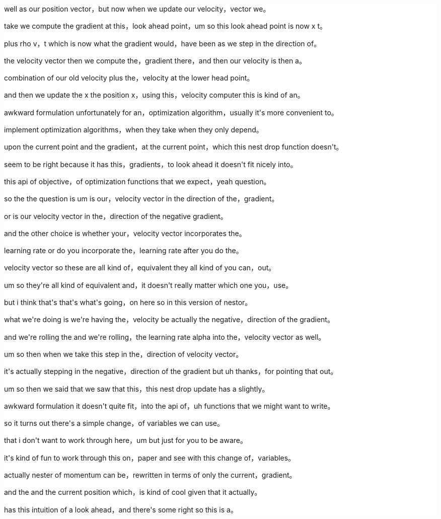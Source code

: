 well as our position vector，but now when we update our velocity，vector we。

take we compute the gradient at this，look ahead point，um so this look ahead point is now x t。

plus rho v，t which is now what the gradient would，have been as we step in the direction of。

the velocity vector then we compute the，gradient there，and then our velocity is then a。

combination of our old velocity plus the，velocity at the lower head point。

and then we update the x the position x，using this，velocity computer this is kind of an。

awkward formulation unfortunately for an，optimization algorithm，usually it's more convenient to。

implement optimization algorithms，when they take when they only depend。

upon the current point and the gradient，at the current point，which this nest drop function doesn't。

seem to be right because it has this，gradients，to look ahead it doesn't fit nicely into。

this api of objective，of optimization functions that we expect，yeah question。

so the the question is um is our，velocity vector in the direction of the，gradient。

or is our velocity vector in the，direction of the negative gradient。

and the other choice is whether your，velocity vector incorporates the。

learning rate or do you incorporate the，learning rate after you do the。

velocity vector so these are all kind of，equivalent they all kind of you can，out。

um so they're all kind of equivalent and，it doesn't really matter which one you，use。

but i think that's that's what's going，on here so in this version of nestor。

what we're doing is we're having the，velocity be actually the negative，direction of the gradient。

and we're rolling the and we're rolling，the learning rate alpha into the，velocity vector as well。

um so then when we take this step in the，direction of velocity vector。

it's actually stepping in the negative，direction of the gradient but uh thanks，for pointing that out。

um so then we said that we saw that this，this nest drop update has a slightly。

awkward formulation it doesn't quite fit，into the api of，uh functions that we might want to write。

so it turns out there's a simple change，of variables we can use。

that i don't want to work through here，um but just for you to be aware。

it's kind of fun to work through this on，paper and see with this change of，variables。

actually nester of momentum can be，rewritten in terms of only the current，gradient。

and the and the current position which，is kind of cool given that it actually。

has this intuition of a look ahead，and there's some right so this is a。


